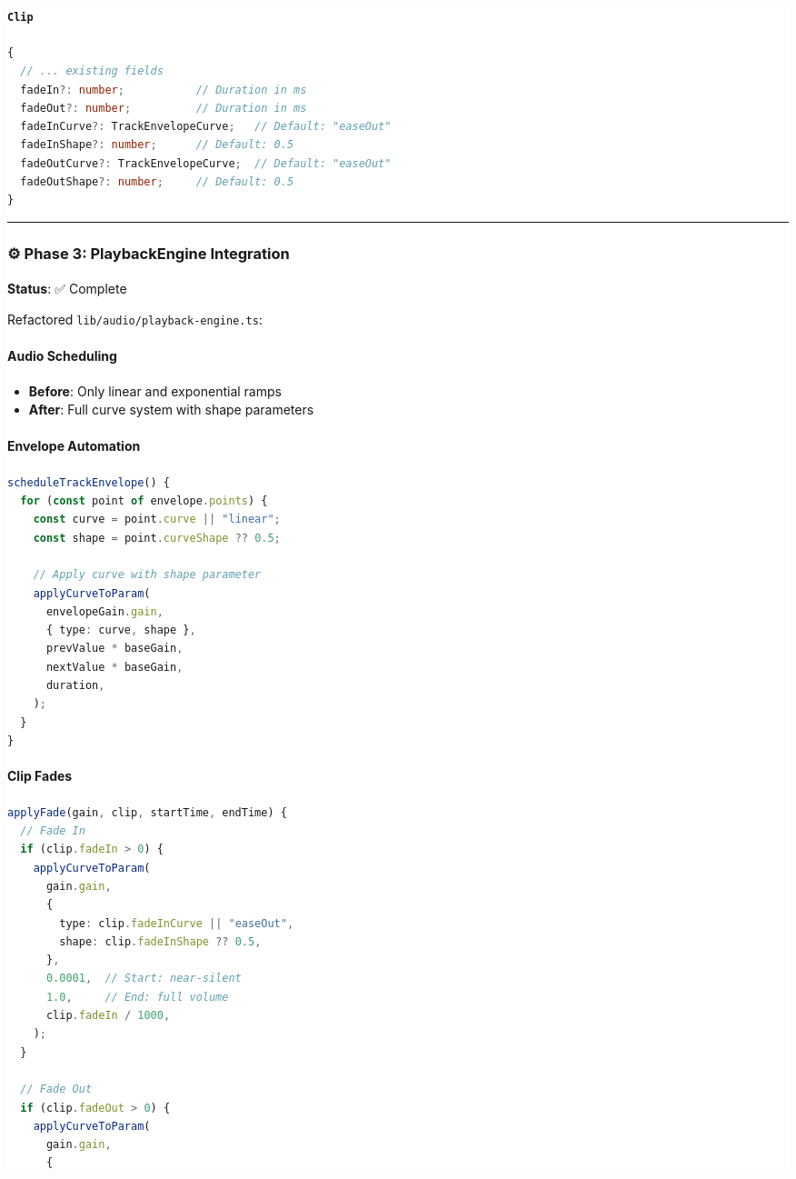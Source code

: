 #### `Clip`
```typescript
{
  // ... existing fields
  fadeIn?: number;           // Duration in ms
  fadeOut?: number;          // Duration in ms
  fadeInCurve?: TrackEnvelopeCurve;   // Default: "easeOut"
  fadeInShape?: number;      // Default: 0.5
  fadeOutCurve?: TrackEnvelopeCurve;  // Default: "easeOut"
  fadeOutShape?: number;     // Default: 0.5
}
```

---

### ⚙️ Phase 3: PlaybackEngine Integration
**Status**: ✅ Complete

Refactored `lib/audio/playback-engine.ts`:

#### Audio Scheduling
- **Before**: Only linear and exponential ramps
- **After**: Full curve system with shape parameters

#### Envelope Automation
```typescript
scheduleTrackEnvelope() {
  for (const point of envelope.points) {
    const curve = point.curve || "linear";
    const shape = point.curveShape ?? 0.5;
    
    // Apply curve with shape parameter
    applyCurveToParam(
      envelopeGain.gain,
      { type: curve, shape },
      prevValue * baseGain,
      nextValue * baseGain,
      duration,
    );
  }
}
```

#### Clip Fades
```typescript
applyFade(gain, clip, startTime, endTime) {
  // Fade In
  if (clip.fadeIn > 0) {
    applyCurveToParam(
      gain.gain,
      {
        type: clip.fadeInCurve || "easeOut",
        shape: clip.fadeInShape ?? 0.5,
      },
      0.0001,  // Start: near-silent
      1.0,     // End: full volume
      clip.fadeIn / 1000,
    );
  }
  
  // Fade Out
  if (clip.fadeOut > 0) {
    applyCurveToParam(
      gain.gain,
      {
```